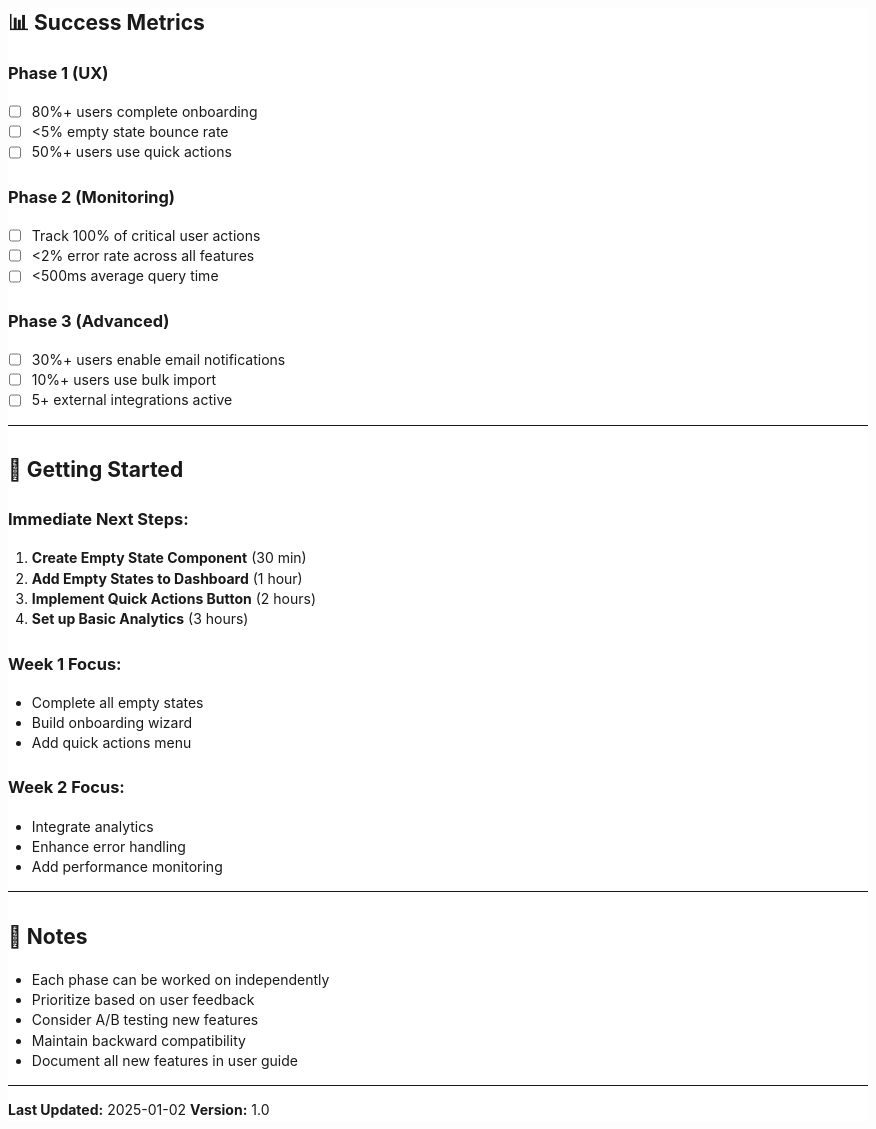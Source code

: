 
## 📊 Success Metrics

### Phase 1 (UX)
- [ ] 80%+ users complete onboarding
- [ ] <5% empty state bounce rate
- [ ] 50%+ users use quick actions

### Phase 2 (Monitoring)
- [ ] Track 100% of critical user actions
- [ ] <2% error rate across all features
- [ ] <500ms average query time

### Phase 3 (Advanced)
- [ ] 30%+ users enable email notifications
- [ ] 10%+ users use bulk import
- [ ] 5+ external integrations active

---

## 🚦 Getting Started

### Immediate Next Steps:
1. **Create Empty State Component** (30 min)
2. **Add Empty States to Dashboard** (1 hour)
3. **Implement Quick Actions Button** (2 hours)
4. **Set up Basic Analytics** (3 hours)

### Week 1 Focus:
- Complete all empty states
- Build onboarding wizard
- Add quick actions menu

### Week 2 Focus:
- Integrate analytics
- Enhance error handling
- Add performance monitoring

---

## 📝 Notes
- Each phase can be worked on independently
- Prioritize based on user feedback
- Consider A/B testing new features
- Maintain backward compatibility
- Document all new features in user guide

---

**Last Updated:** 2025-01-02
**Version:** 1.0
